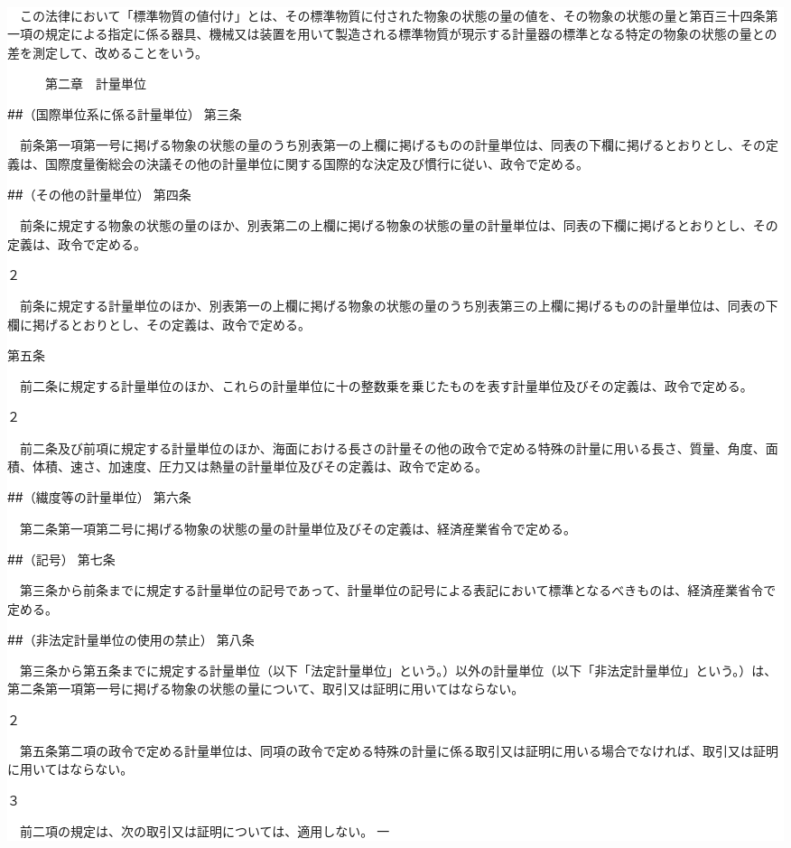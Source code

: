 　この法律において「標準物質の値付け」とは、その標準物質に付された物象の状態の量の値を、その物象の状態の量と第百三十四条第一項の規定による指定に係る器具、機械又は装置を用いて製造される標準物質が現示する計量器の標準となる特定の物象の状態の量との差を測定して、改めることをいう。



　　　第二章　計量単位


##（国際単位系に係る計量単位）
第三条

　前条第一項第一号に掲げる物象の状態の量のうち別表第一の上欄に掲げるものの計量単位は、同表の下欄に掲げるとおりとし、その定義は、国際度量衡総会の決議その他の計量単位に関する国際的な決定及び慣行に従い、政令で定める。



##（その他の計量単位）
第四条

　前条に規定する物象の状態の量のほか、別表第二の上欄に掲げる物象の状態の量の計量単位は、同表の下欄に掲げるとおりとし、その定義は、政令で定める。

２

　前条に規定する計量単位のほか、別表第一の上欄に掲げる物象の状態の量のうち別表第三の上欄に掲げるものの計量単位は、同表の下欄に掲げるとおりとし、その定義は、政令で定める。



第五条


　前二条に規定する計量単位のほか、これらの計量単位に十の整数乗を乗じたものを表す計量単位及びその定義は、政令で定める。

２

　前二条及び前項に規定する計量単位のほか、海面における長さの計量その他の政令で定める特殊の計量に用いる長さ、質量、角度、面積、体積、速さ、加速度、圧力又は熱量の計量単位及びその定義は、政令で定める。



##（繊度等の計量単位）
第六条

　第二条第一項第二号に掲げる物象の状態の量の計量単位及びその定義は、経済産業省令で定める。



##（記号）
第七条

　第三条から前条までに規定する計量単位の記号であって、計量単位の記号による表記において標準となるべきものは、経済産業省令で定める。



##（非法定計量単位の使用の禁止）
第八条

　第三条から第五条までに規定する計量単位（以下「法定計量単位」という。）以外の計量単位（以下「非法定計量単位」という。）は、第二条第一項第一号に掲げる物象の状態の量について、取引又は証明に用いてはならない。

２

　第五条第二項の政令で定める計量単位は、同項の政令で定める特殊の計量に係る取引又は証明に用いる場合でなければ、取引又は証明に用いてはならない。

３

　前二項の規定は、次の取引又は証明については、適用しない。
一

